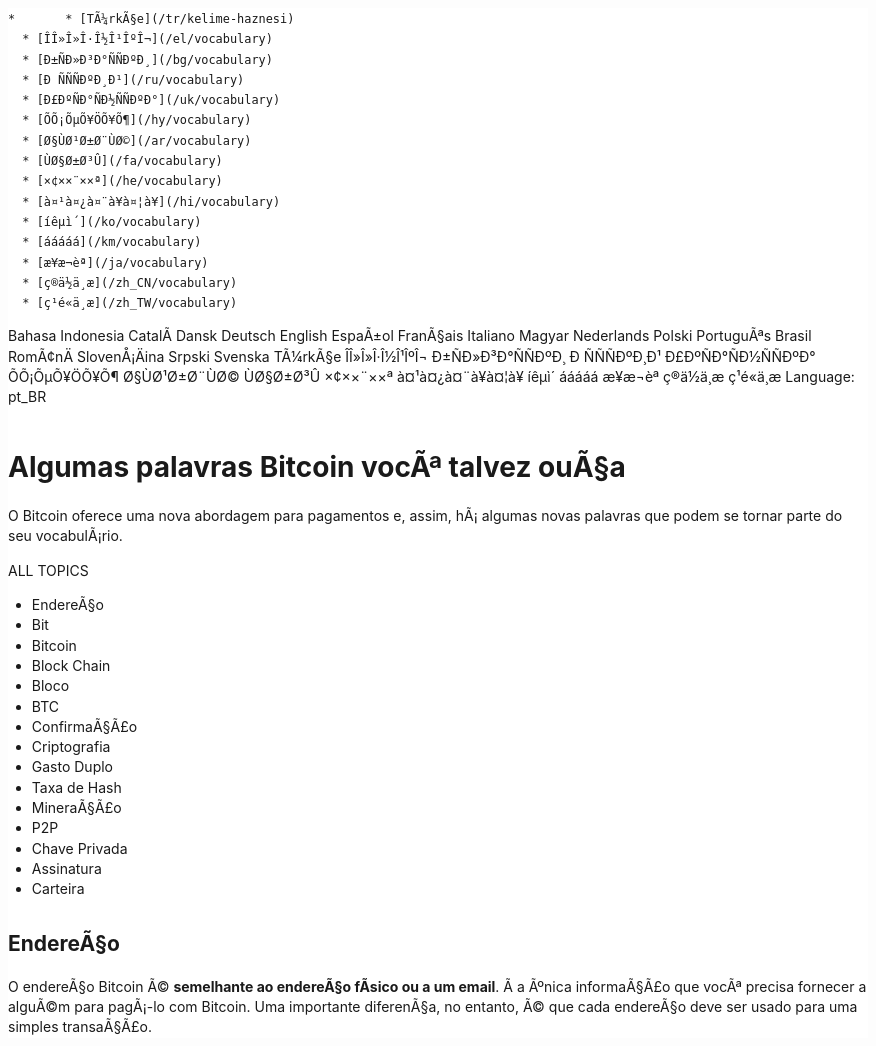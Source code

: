     *       * [TÃ¼rkÃ§e](/tr/kelime-haznesi)
      * [ÎÎ»Î»Î·Î½Î¹ÎºÎ¬](/el/vocabulary)
      * [Ð±ÑÐ»Ð³Ð°ÑÑÐºÐ¸](/bg/vocabulary)
      * [Ð ÑÑÑÐºÐ¸Ð¹](/ru/vocabulary)
      * [Ð£ÐºÑÐ°ÑÐ½ÑÑÐºÐ°](/uk/vocabulary)
      * [ÕÕ¡ÕµÕ¥ÖÕ¥Õ¶](/hy/vocabulary)
      * [Ø§ÙØ¹Ø±Ø¨ÙØ©](/ar/vocabulary)
      * [ÙØ§Ø±Ø³Û](/fa/vocabulary)
      * [×¢××¨××ª](/he/vocabulary)
      * [à¤¹à¤¿à¤¨à¥à¤¦à¥](/hi/vocabulary)
      * [íêµ­ì´](/ko/vocabulary)
      * [ááááá](/km/vocabulary)
      * [æ¥æ¬èª](/ja/vocabulary)
      * [ç®ä½ä¸­æ](/zh_CN/vocabulary)
      * [ç¹é«ä¸­æ](/zh_TW/vocabulary)

Bahasa Indonesia CatalÃ  Dansk Deutsch English EspaÃ±ol FranÃ§ais Italiano
Magyar Nederlands Polski PortuguÃªs Brasil RomÃ¢nÄ SlovenÅ¡Äina Srpski
Svenska TÃ¼rkÃ§e ÎÎ»Î»Î·Î½Î¹ÎºÎ¬ Ð±ÑÐ»Ð³Ð°ÑÑÐºÐ¸ Ð ÑÑÑÐºÐ¸Ð¹
Ð£ÐºÑÐ°ÑÐ½ÑÑÐºÐ° ÕÕ¡ÕµÕ¥ÖÕ¥Õ¶ Ø§ÙØ¹Ø±Ø¨ÙØ© ÙØ§Ø±Ø³Û ×¢××¨××ª
à¤¹à¤¿à¤¨à¥à¤¦à¥ íêµ­ì´ ááááá æ¥æ¬èª ç®ä½ä¸­æ
ç¹é«ä¸­æ Language: pt_BR

# Algumas palavras Bitcoin vocÃª talvez ouÃ§a

O Bitcoin oferece uma nova abordagem para pagamentos e, assim, hÃ¡ algumas
novas palavras que podem se tornar parte do seu vocabulÃ¡rio.

ALL TOPICS

  * EndereÃ§o
  * Bit
  * Bitcoin
  * Block Chain
  * Bloco
  * BTC
  * ConfirmaÃ§Ã£o
  * Criptografia
  * Gasto Duplo
  * Taxa de Hash
  * MineraÃ§Ã£o
  * P2P
  * Chave Privada
  * Assinatura
  * Carteira

## EndereÃ§o

O endereÃ§o Bitcoin Ã© **semelhante ao endereÃ§o fÃ­sico ou a um email**. Ã a
Ãºnica informaÃ§Ã£o que vocÃª precisa fornecer a alguÃ©m para pagÃ¡-lo com
Bitcoin. Uma importante diferenÃ§a, no entanto, Ã© que cada endereÃ§o deve ser
usado para uma simples transaÃ§Ã£o.
